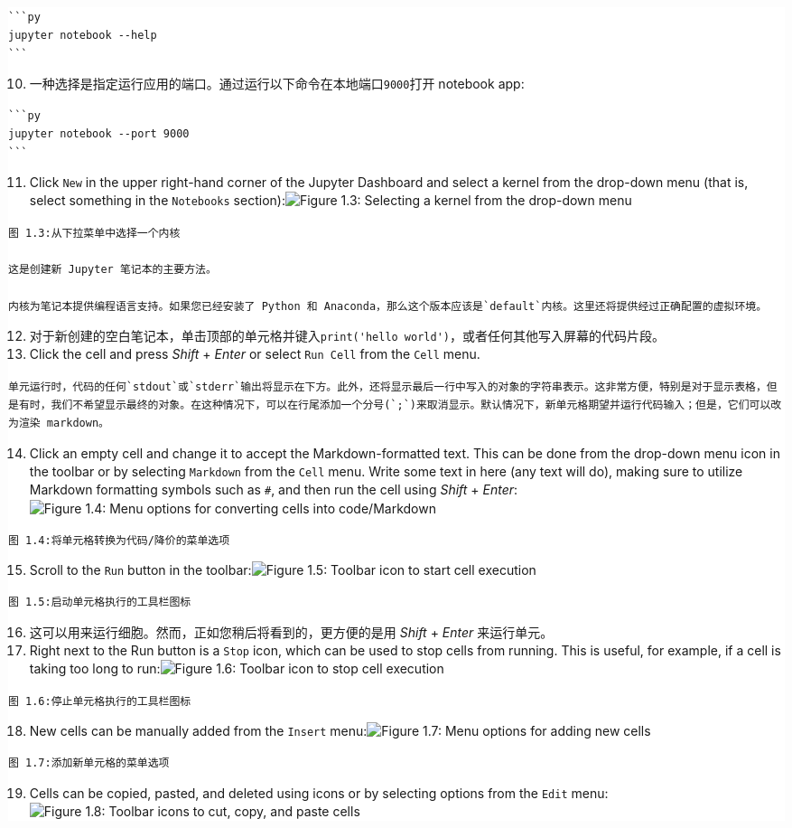     ```py
    jupyter notebook --help
    ```

10.  一种选择是指定运行应用的端口。通过运行以下命令在本地端口`9000`打开 notebook app:

    ```py
    jupyter notebook --port 9000
    ```

11.  Click `New` in the upper right-hand corner of the Jupyter Dashboard and select a kernel from the drop-down menu (that is, select something in the `Notebooks` section):![Figure 1.3: Selecting a kernel from the drop-down menu
    ](img/B15916_01_03.jpg)

    图 1.3:从下拉菜单中选择一个内核

    这是创建新 Jupyter 笔记本的主要方法。

    内核为笔记本提供编程语言支持。如果您已经安装了 Python 和 Anaconda，那么这个版本应该是`default`内核。这里还将提供经过正确配置的虚拟环境。

12.  对于新创建的空白笔记本，单击顶部的单元格并键入`print('hello world')`，或者任何其他写入屏幕的代码片段。
13.  Click the cell and press *Shift* + *Enter* or select `Run Cell` from the `Cell` menu.

    单元运行时，代码的任何`stdout`或`stderr`输出将显示在下方。此外，还将显示最后一行中写入的对象的字符串表示。这非常方便，特别是对于显示表格，但是有时，我们不希望显示最终的对象。在这种情况下，可以在行尾添加一个分号(`;`)来取消显示。默认情况下，新单元格期望并运行代码输入；但是，它们可以改为渲染 markdown。

14.  Click an empty cell and change it to accept the Markdown-formatted text. This can be done from the drop-down menu icon in the toolbar or by selecting `Markdown` from the `Cell` menu. Write some text in here (any text will do), making sure to utilize Markdown formatting symbols such as `#`, and then run the cell using *Shift* + *Enter*:![Figure 1.4: Menu options for converting cells into code/Markdown
    ](img/B15916_01_04.jpg)

    图 1.4:将单元格转换为代码/降价的菜单选项

15.  Scroll to the `Run` button in the toolbar:![Figure 1.5: Toolbar icon to start cell execution
    ](img/B15916_01_05.jpg)

    图 1.5:启动单元格执行的工具栏图标

16.  这可以用来运行细胞。然而，正如您稍后将看到的，更方便的是用 *Shift* + *Enter* 来运行单元。
17.  Right next to the Run button is a `Stop` icon, which can be used to stop cells from running. This is useful, for example, if a cell is taking too long to run:![Figure 1.6: Toolbar icon to stop cell execution
    ](img/B15916_01_06.jpg)

    图 1.6:停止单元格执行的工具栏图标

18.  New cells can be manually added from the `Insert` menu:![Figure 1.7: Menu options for adding new cells
    ](img/B15916_01_07.jpg)

    图 1.7:添加新单元格的菜单选项

19.  Cells can be copied, pasted, and deleted using icons or by selecting options from the `Edit` menu:![Figure 1.8: Toolbar icons to cut, copy, and paste cells
    ](img/B15916_01_08.jpg)
